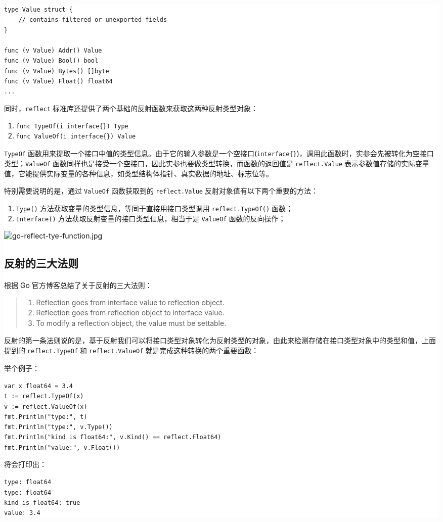 ```golang
type Value struct {
    // contains filtered or unexported fields
}

func (v Value) Addr() Value
func (v Value) Bool() bool
func (v Value) Bytes() []byte
func (v Value) Float() float64
...
```

同时，`reflect` 标准库还提供了两个基础的反射函数来获取这两种反射类型对象：

1. `func TypeOf(i interface{}) Type`
2. `func ValueOf(i interface{}) Value`

`TypeOf` 函数用来提取一个接口中值的类型信息。由于它的输入参数是一个空接口(`interface{}`)，调用此函数时，实参会先被转化为空接口类型；`ValueOf` 函数同样也是接受一个空接口，因此实参也要做类型转换，而函数的返回值是 `reflect.Value` 表示参数值存储的实际变量值，它能提供实际变量的各种信息，如类型结构体指针、真实数据的地址、标志位等。

特别需要说明的是，通过 `ValueOf` 函数获取到的 `reflect.Value` 反射对象值有以下两个重要的方法：

1. `Type()` 方法获取变量的类型信息，等同于直接用接口类型调用 `reflect.TypeOf()` 函数；
2. `Interface()` 方法获取反射变量的接口类型信息，相当于是 `ValueOf` 函数的反向操作；

![go-reflect-tye-function.jpg](https://i.loli.net/2021/01/24/ypBaDPOXx7vE6eo.jpg)

## 反射的三大法则

根据 Go 官方博客总结了关于反射的三大法则：

> 1. Reflection goes from interface value to reflection object.
> 2. Reflection goes from reflection object to interface value.
> 3. To modify a reflection object, the value must be settable.

反射的第一条法则说的是，基于反射我们可以将接口类型对象转化为反射类型的对象，由此来检测存储在接口类型对象中的类型和值，上面提到的 `reflect.TypeOf` 和 `reflect.ValueOf` 就是完成这种转换的两个重要函数：

举个例子：

```golang
var x float64 = 3.4
t := reflect.TypeOf(x)
v := reflect.ValueOf(x)
fmt.Println("type:", t)
fmt.Println("type:", v.Type())
fmt.Println("kind is float64:", v.Kind() == reflect.Float64)
fmt.Println("value:", v.Float())
```

将会打印出：

```golang
type: float64
type: float64
kind is float64: true
value: 3.4
```
